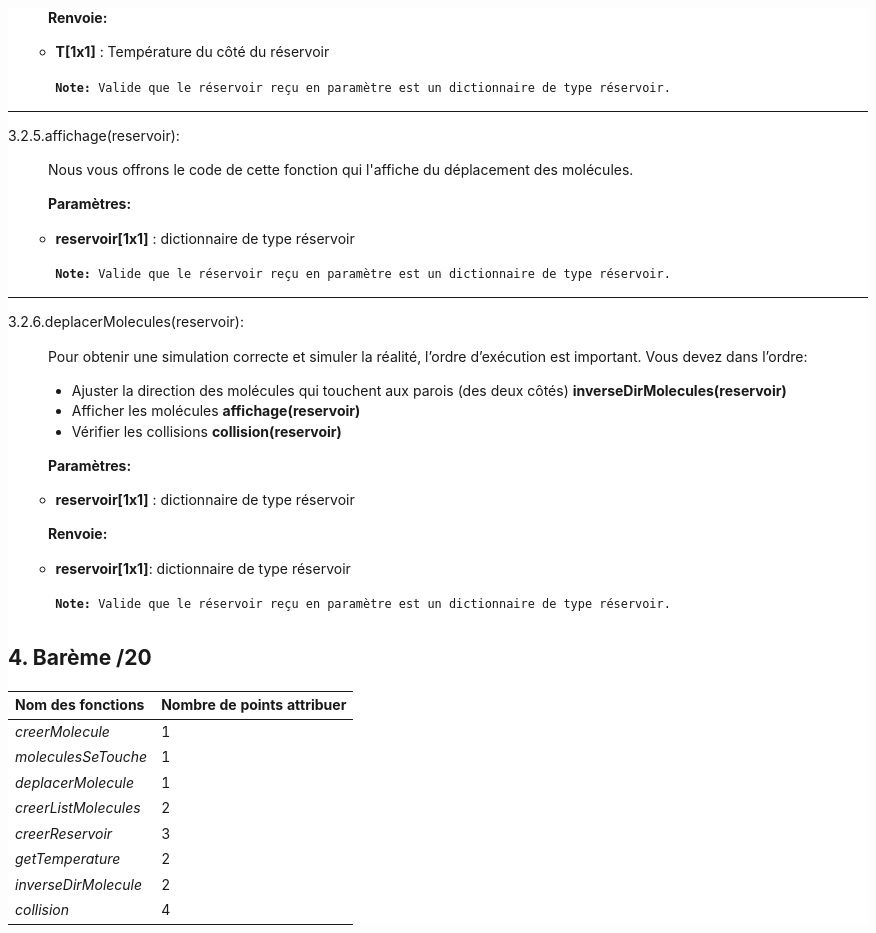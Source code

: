 <dd><b>Renvoie:</b></dd>
		<ol><ul>
			<li> <b>T[1x1]</b>  : Température du côté du réservoir</li>
  	</ul></ol>
	
<dd><p align='justify'><code> <b>Note:</b> Valide que le réservoir reçu en paramètre est un dictionnaire de type réservoir.</code></p></dd>
</dl>	


-------------------------------------------------------------------------------------------------------------------------------------------------------
<dl>
<dt> 3.2.5.affichage(reservoir):</dt>
  <dd><p align='justify'>Nous vous offrons le code de cette fonction qui l'affiche du déplacement des molécules.  </p></dd>
	<dd><b>Paramètres:</b></dd>
		<ol><ul>
			<li> <b>reservoir[1x1]</b>      : dictionnaire de type réservoir</li>
  	</ul></ol>
<dd><p align='justify'><code> <b>Note:</b> Valide que le réservoir reçu en paramètre est un dictionnaire de type réservoir.</code></p></dd>
</dl>	

-------------------------------------------------------------------------------------------------------------------------------------------------------
<dl>
<dt> 3.2.6.deplacerMolecules(reservoir):</dt>
  <dd><p align='justify'>Pour obtenir une simulation correcte et simuler la réalité, l’ordre d’exécution est important. Vous devez dans l’ordre: </p>
	  
* Ajuster la direction des molécules qui touchent aux parois (des deux côtés) <b> inverseDirMolecules(reservoir) </b>
* Afficher les molécules <b> affichage(reservoir) </b>  
* Vérifier les collisions <b> collision(reservoir) </b>  

<dd><b>Paramètres:</b></dd>
		<ol><ul>
			<li> <b>reservoir[1x1]</b>      : dictionnaire de type réservoir</li>
  	</ul></ol>
<dd><b>Renvoie:</b></dd>
		<ol><ul>
			<li> <b>reservoir[1x1]</b>: dictionnaire de type réservoir </li>
  	</ul></ol>
<dd><p align='justify'><code> <b>Note:</b> Valide que le réservoir reçu en paramètre est un dictionnaire de type réservoir.</code></p></dd>
</dl>	


## 4. Barème /20 <a name="bareme"></a>

|**Nom des fonctions**|**Nombre de points attribuer**|
| :- | :- |
|*creerMolecule*|1|
|*moleculesSeTouche*|1|
|*deplacerMolecule*|1|
|*creerListMolecules*|2|
|*creerReservoir*|3|
|*getTemperature*|2|
|*inverseDirMolecule*|2|
|*collision*|4|

[0]: https://www.timeanddate.com/countdown/generic?iso=20211031T235959&p0=165&msg=Date+limite+remise+TP03+INF1007&font=cursive
[1]: https://latex.codecogs.com/svg.latex?{S_i}\left(%20{{X_i},{Y_i}}%20\right)
[2]: https://latex.codecogs.com/svg.latex?{S_j}\left(%20{{X_j},{Y_j}}%20\right)
[3]: https://latex.codecogs.com/svg.latex?{S_i}
[4]: https://latex.codecogs.com/svg.latex?{S_j}
[5]: https://latex.codecogs.com/svg.latex?{altitude_i}
[6]: https://latex.codecogs.com/svg.latex?{altitude_j}
[7]: https://latex.codecogs.com/svg.latex?M(i,j)%20=%20distance(i,j)
[8]: https://latex.codecogs.com/svg.latex?M(i,j)%20=%20-1
[9]: https://latex.codecogs.com/svg.latex?M(1,2)%20=%20distance(1,2)
[10]: https://latex.codecogs.com/svg.latex?M(1,25)